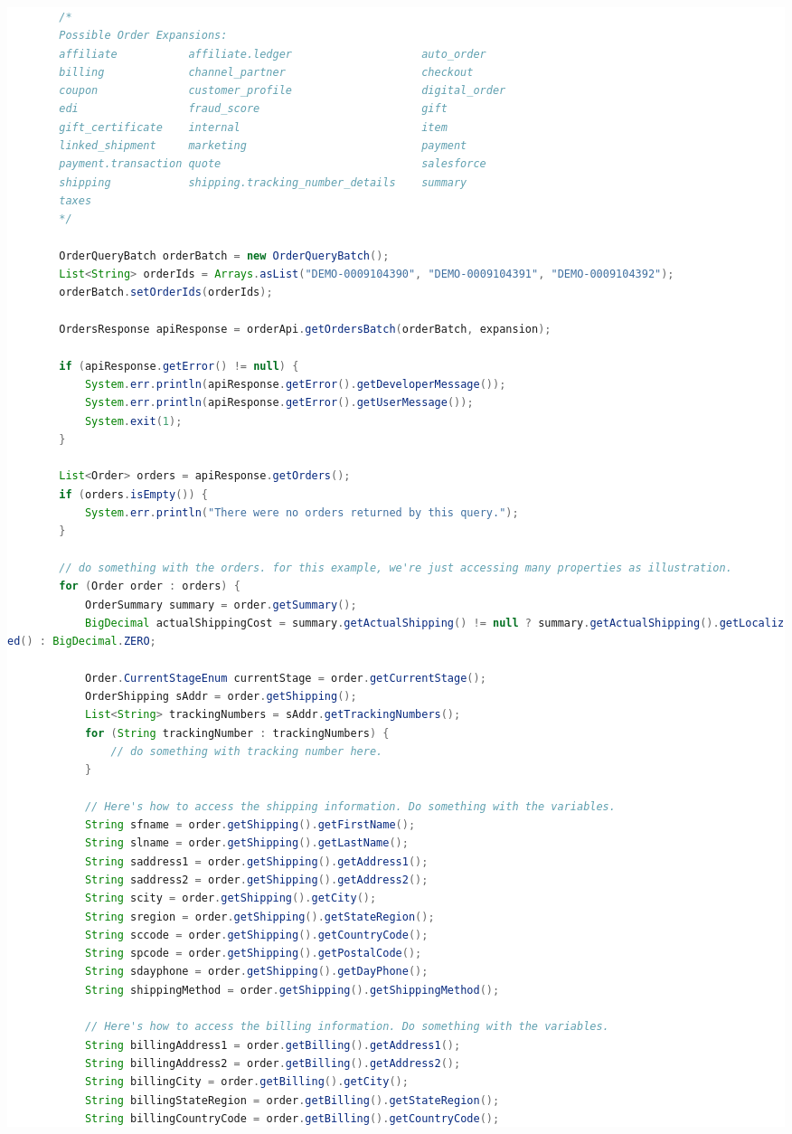 ```java
        /*
        Possible Order Expansions:
        affiliate           affiliate.ledger                    auto_order
        billing             channel_partner                     checkout
        coupon              customer_profile                    digital_order
        edi                 fraud_score                         gift
        gift_certificate    internal                            item
        linked_shipment     marketing                           payment
        payment.transaction quote                               salesforce
        shipping            shipping.tracking_number_details    summary
        taxes
        */

        OrderQueryBatch orderBatch = new OrderQueryBatch();
        List<String> orderIds = Arrays.asList("DEMO-0009104390", "DEMO-0009104391", "DEMO-0009104392");
        orderBatch.setOrderIds(orderIds);

        OrdersResponse apiResponse = orderApi.getOrdersBatch(orderBatch, expansion);

        if (apiResponse.getError() != null) {
            System.err.println(apiResponse.getError().getDeveloperMessage());
            System.err.println(apiResponse.getError().getUserMessage());
            System.exit(1);
        }

        List<Order> orders = apiResponse.getOrders();
        if (orders.isEmpty()) {
            System.err.println("There were no orders returned by this query.");
        }

        // do something with the orders. for this example, we're just accessing many properties as illustration.
        for (Order order : orders) {
            OrderSummary summary = order.getSummary();
            BigDecimal actualShippingCost = summary.getActualShipping() != null ? summary.getActualShipping().getLocalized() : BigDecimal.ZERO;

            Order.CurrentStageEnum currentStage = order.getCurrentStage();
            OrderShipping sAddr = order.getShipping();
            List<String> trackingNumbers = sAddr.getTrackingNumbers();
            for (String trackingNumber : trackingNumbers) {
                // do something with tracking number here.
            }

            // Here's how to access the shipping information. Do something with the variables.
            String sfname = order.getShipping().getFirstName();
            String slname = order.getShipping().getLastName();
            String saddress1 = order.getShipping().getAddress1();
            String saddress2 = order.getShipping().getAddress2();
            String scity = order.getShipping().getCity();
            String sregion = order.getShipping().getStateRegion();
            String sccode = order.getShipping().getCountryCode();
            String spcode = order.getShipping().getPostalCode();
            String sdayphone = order.getShipping().getDayPhone();
            String shippingMethod = order.getShipping().getShippingMethod();

            // Here's how to access the billing information. Do something with the variables.
            String billingAddress1 = order.getBilling().getAddress1();
            String billingAddress2 = order.getBilling().getAddress2();
            String billingCity = order.getBilling().getCity();
            String billingStateRegion = order.getBilling().getStateRegion();
            String billingCountryCode = order.getBilling().getCountryCode();
```